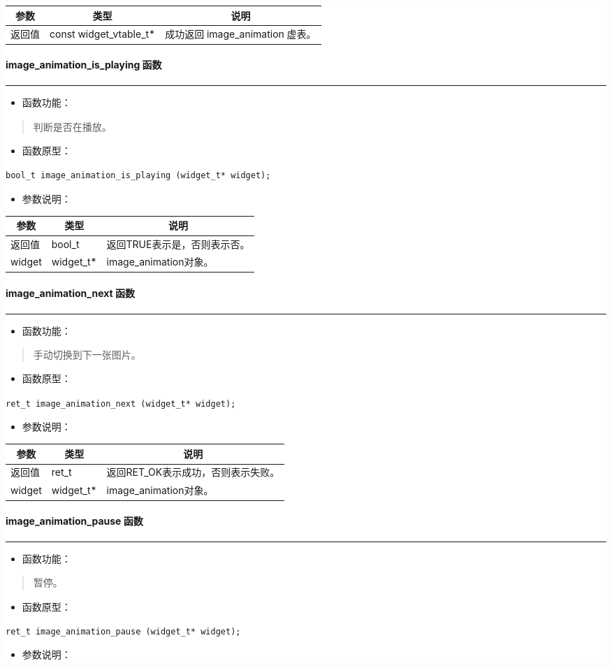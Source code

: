 | 参数 | 类型 | 说明 |
| -------- | ----- | --------- |
| 返回值 | const widget\_vtable\_t* | 成功返回 image\_animation 虚表。 |
#### image\_animation\_is\_playing 函数
-----------------------

* 函数功能：

> <p id="image_animation_t_image_animation_is_playing">判断是否在播放。

* 函数原型：

```
bool_t image_animation_is_playing (widget_t* widget);
```

* 参数说明：

| 参数 | 类型 | 说明 |
| -------- | ----- | --------- |
| 返回值 | bool\_t | 返回TRUE表示是，否则表示否。 |
| widget | widget\_t* | image\_animation对象。 |
#### image\_animation\_next 函数
-----------------------

* 函数功能：

> <p id="image_animation_t_image_animation_next">手动切换到下一张图片。

* 函数原型：

```
ret_t image_animation_next (widget_t* widget);
```

* 参数说明：

| 参数 | 类型 | 说明 |
| -------- | ----- | --------- |
| 返回值 | ret\_t | 返回RET\_OK表示成功，否则表示失败。 |
| widget | widget\_t* | image\_animation对象。 |
#### image\_animation\_pause 函数
-----------------------

* 函数功能：

> <p id="image_animation_t_image_animation_pause">暂停。

* 函数原型：

```
ret_t image_animation_pause (widget_t* widget);
```

* 参数说明：
